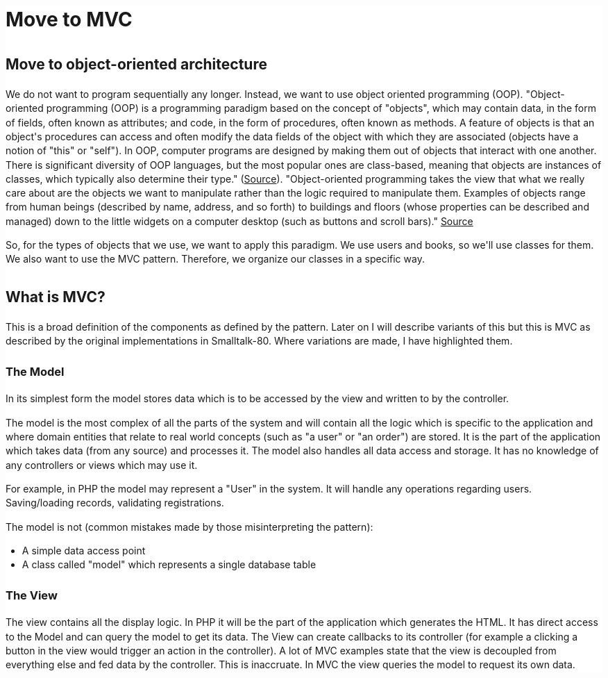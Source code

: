 
# Move to MVC

## Move to object-oriented architecture 

We do not want to program sequentially any longer. Instead, we want to use object oriented programming (OOP). "Object-oriented programming (OOP) is a programming paradigm based on the concept of "objects", which may contain data, in the form of fields, often known as attributes; and code, in the form of procedures, often known as methods. A feature of objects is that an object's procedures can access and often modify the data fields of the object with which they are associated (objects have a notion of "this" or "self"). In OOP, computer programs are designed by making them out of objects that interact with one another. There is significant diversity of OOP languages, but the most popular ones are class-based, meaning that objects are instances of classes, which typically also determine their type." ([Source](https://en.wikipedia.org/wiki/Object-oriented_programming)). 
"Object-oriented programming takes the view that what we really care about are the objects we want to manipulate rather than the logic required to manipulate them. Examples of objects range from human beings (described by name, address, and so forth) to buildings and floors (whose properties can be described and managed) down to the little widgets on a computer desktop (such as buttons and scroll bars)." [Source](http://searchmicroservices.techtarget.com/definition/object-oriented-programming-OOP)

So, for the types of objects that we use, we want to apply this paradigm. We use users and books, so we'll use classes for them. We also want to use the MVC pattern. Therefore, we organize our classes in a specific way. 

## What is MVC?
This is a broad definition of the components as defined by the pattern. Later on I will describe variants of this but this is MVC as described by the original implementations in Smalltalk-80. Where variations are made, I have highlighted them.

### The Model
In its simplest form the model stores data which is to be accessed by the view and written to by the controller.

The model is the most complex of all the parts of the system and will contain all the logic which is specific to the application and where domain entities that relate to real world concepts (such as "a user" or "an order") are stored. It is the part of the application which takes data (from any source) and processes it. The model also handles all data access and storage. It has no knowledge of any controllers or views which may use it.

For example, in PHP the model may represent a "User" in the system. It will handle any operations regarding users. Saving/loading records, validating registrations.

The model is not (common mistakes made by those misinterpreting the pattern):

- A simple data access point
- A class called "model" which represents a single database table

### The View
The view contains all the display logic. In PHP it will be the part of the application which generates the HTML. It has direct access to the Model and can query the model to get its data. The View can create callbacks to its controller (for example a clicking a button in the view would trigger an action in the controller). A lot of MVC examples state that the view is decoupled from everything else and fed data by the controller. This is inaccruate. In MVC the view queries the model to request its own data.
